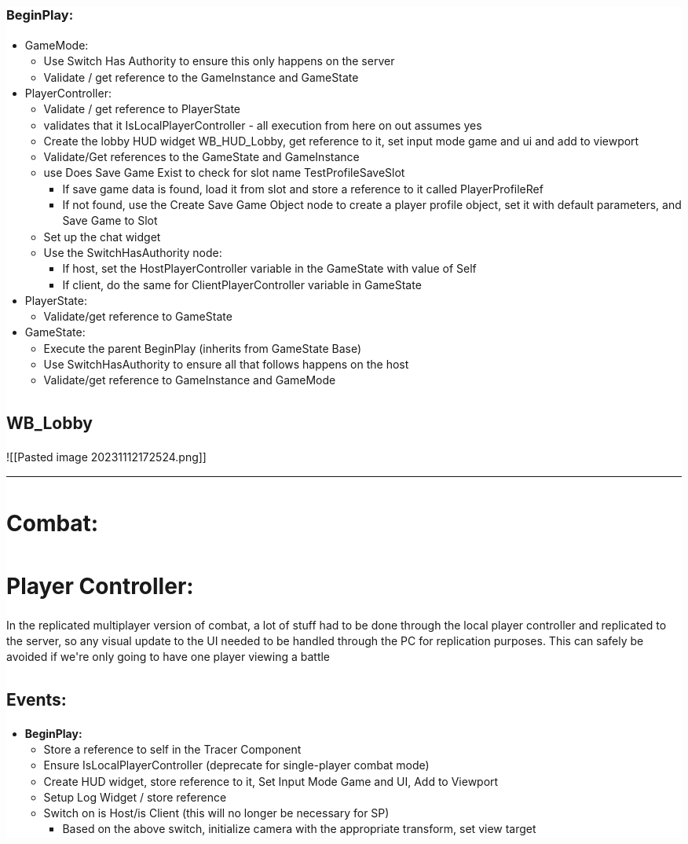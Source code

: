 
### **BeginPlay**:

- GameMode:
	- Use Switch Has Authority to ensure this only happens on the server
	- Validate / get reference to the GameInstance and GameState
- PlayerController:
	- Validate / get reference to PlayerState
	- validates that it IsLocalPlayerController - all execution from here on out assumes yes
	- Create the lobby HUD widget WB_HUD_Lobby, get reference to it, set input mode game and ui and add to viewport
	- Validate/Get references to the GameState and GameInstance
	- use Does Save Game Exist to check for slot name TestProfileSaveSlot
		- If save game data is found, load it from slot and store a reference to it called PlayerProfileRef
		- If not found, use the Create Save Game Object node to create a player profile object, set it with default parameters, and Save Game to Slot
	- Set up the chat widget
	- Use the SwitchHasAuthority node:
		- If host, set the HostPlayerController variable in the GameState with value of Self
		- If client, do the same for ClientPlayerController variable in GameState
- PlayerState:
	- Validate/get reference to GameState
- GameState:
	- Execute the parent BeginPlay (inherits from GameState Base)
	- Use SwitchHasAuthority to ensure all that follows happens on the host
	- Validate/get reference to GameInstance and GameMode

## WB_Lobby
![[Pasted image 20231112172524.png]]





____




# Combat:


# Player Controller: 

In the replicated multiplayer version of combat, a lot of stuff had to be done through the local player controller and replicated to the server, so any visual update to the UI needed to be handled through the PC for replication purposes. This can safely be avoided if we're only going to have one player viewing a battle

## Events:

- **BeginPlay:**
	- Store a reference to self in the Tracer Component
	- Ensure IsLocalPlayerController (deprecate for single-player combat mode)
	- Create HUD widget, store reference to it, Set Input Mode Game and UI, Add to Viewport
	- Setup Log Widget / store reference
	- Switch on is Host/is Client (this will no longer be necessary for SP)
		- Based on the above switch, initialize camera with the appropriate transform, set view target
